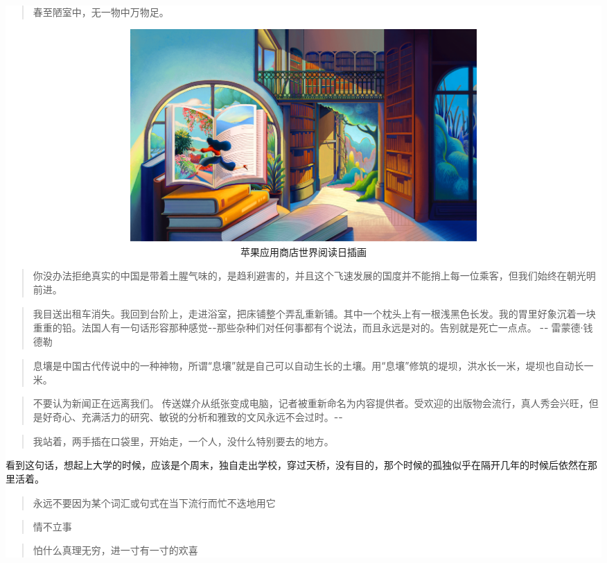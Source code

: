 > 春至陋室中，无一物中万物足。

<div align="center">
    <figure align='center'>
        <img src="img-2019study_flow_liushui/2019-05-11-23-28-44.png" style="width:500px" />
        <figcaption>苹果应用商店世界阅读日插画</figcaption>
    </figure>
</div>

> 你没办法拒绝真实的中国是带着土腥气味的，是趋利避害的，并且这个飞速发展的国度并不能捎上每一位乘客，但我们始终在朝光明前进。

> 我目送出租车消失。我回到台阶上，走进浴室，把床铺整个弄乱重新铺。其中一个枕头上有一根浅黑色长发。我的胃里好象沉着一块重重的铅。法国人有一句话形容那种感觉--那些杂种们对任何事都有个说法，而且永远是对的。告别就是死亡一点点。 -- 雷蒙德·钱德勒

> 息壤是中国古代传说中的一种神物，所谓“息壤”就是自己可以自动生长的土壤。用“息壤”修筑的堤坝，洪水长一米，堤坝也自动长一米。

> 不要认为新闻正在远离我们。
> 传送媒介从纸张变成电脑，记者被重新命名为内容提供者。受欢迎的出版物会流行，真人秀会兴旺，但是好奇心、充满活力的研究、敏锐的分析和雅致的文风永远不会过时。--

> 我站着，两手插在口袋里，开始走，一个人，没什么特别要去的地方。

看到这句话，想起上大学的时候，应该是个周末，独自走出学校，穿过天桥，没有目的，那个时候的孤独似乎在隔开几年的时候后依然在那里活着。

> 永远不要因为某个词汇或句式在当下流行而忙不迭地用它

> 情不立事

> 怕什么真理无穷，进一寸有一寸的欢喜
